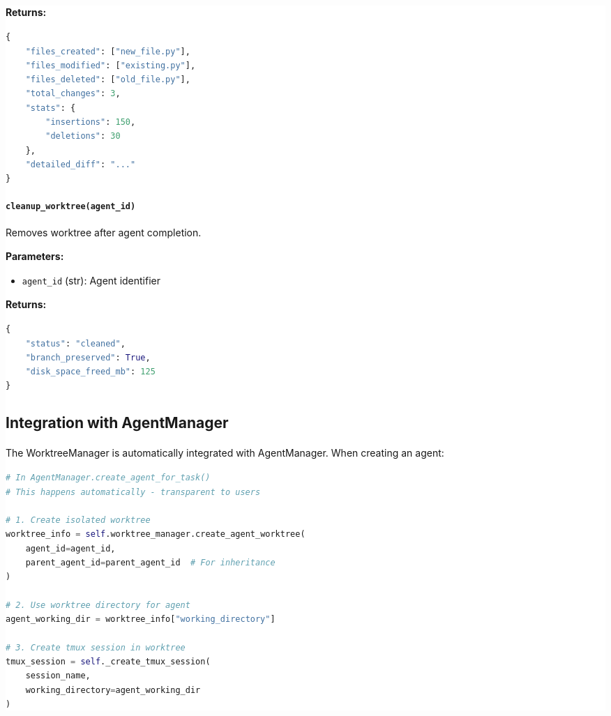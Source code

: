 **Returns:**
```python
{
    "files_created": ["new_file.py"],
    "files_modified": ["existing.py"],
    "files_deleted": ["old_file.py"],
    "total_changes": 3,
    "stats": {
        "insertions": 150,
        "deletions": 30
    },
    "detailed_diff": "..."
}
```

#### `cleanup_worktree(agent_id)`

Removes worktree after agent completion.

**Parameters:**
- `agent_id` (str): Agent identifier

**Returns:**
```python
{
    "status": "cleaned",
    "branch_preserved": True,
    "disk_space_freed_mb": 125
}
```

## Integration with AgentManager

The WorktreeManager is automatically integrated with AgentManager. When creating an agent:

```python
# In AgentManager.create_agent_for_task()
# This happens automatically - transparent to users

# 1. Create isolated worktree
worktree_info = self.worktree_manager.create_agent_worktree(
    agent_id=agent_id,
    parent_agent_id=parent_agent_id  # For inheritance
)

# 2. Use worktree directory for agent
agent_working_dir = worktree_info["working_directory"]

# 3. Create tmux session in worktree
tmux_session = self._create_tmux_session(
    session_name,
    working_directory=agent_working_dir
)
```
